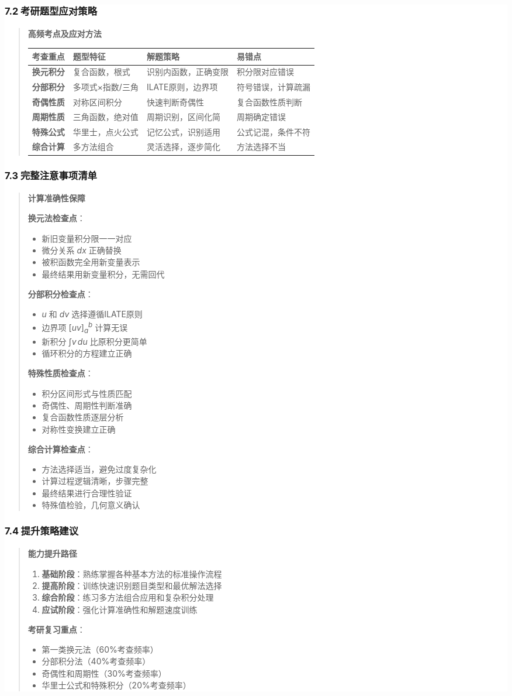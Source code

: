 ### 7.2 考研题型应对策略

> **高频考点及应对方法**
> 
> | 考查重点 | 题型特征 | 解题策略 | 易错点 |
> |:---------|:---------|:---------|:--------|
> | **换元积分** | 复合函数，根式 | 识别内函数，正确变限 | 积分限对应错误 |
> | **分部积分** | 多项式×指数/三角 | ILATE原则，边界项 | 符号错误，计算疏漏 |
> | **奇偶性质** | 对称区间积分 | 快速判断奇偶性 | 复合函数性质判断 |
> | **周期性质** | 三角函数，绝对值 | 周期识别，区间化简 | 周期确定错误 |
> | **特殊公式** | 华里士，点火公式 | 记忆公式，识别适用 | 公式记混，条件不符 |
> | **综合计算** | 多方法组合 | 灵活选择，逐步简化 | 方法选择不当 |

### 7.3 完整注意事项清单

> **计算准确性保障**
> 
 > **换元法检查点**：
> - 新旧变量积分限一一对应
> - 微分关系 $dx$ 正确替换
> - 被积函数完全用新变量表示
> - 最终结果用新变量积分，无需回代
> 
> **分部积分检查点**：
> - $u$ 和 $dv$ 选择遵循ILATE原则
> - 边界项 $[uv]_a^b$ 计算无误
> - 新积分 $\int v \, du$ 比原积分更简单
> - 循环积分的方程建立正确
> 
> **特殊性质检查点**：
> - 积分区间形式与性质匹配
> - 奇偶性、周期性判断准确
> - 复合函数性质逐层分析
> - 对称性变换建立正确
> 
> **综合计算检查点**：
> - 方法选择适当，避免过度复杂化
> - 计算过程逻辑清晰，步骤完整
> - 最终结果进行合理性验证
> - 特殊值检验，几何意义确认

### 7.4 提升策略建议

> **能力提升路径**
> 
> 1. **基础阶段**：熟练掌握各种基本方法的标准操作流程
> 2. **提高阶段**：训练快速识别题目类型和最优解法选择
> 3. **综合阶段**：练习多方法组合应用和复杂积分处理
> 4. **应试阶段**：强化计算准确性和解题速度训练
> 
> **考研复习重点**：
> - 第一类换元法（60%考查频率）
> - 分部积分法（40%考查频率）  
> - 奇偶性和周期性（30%考查频率）
> - 华里士公式和特殊积分（20%考查频率）
> 


